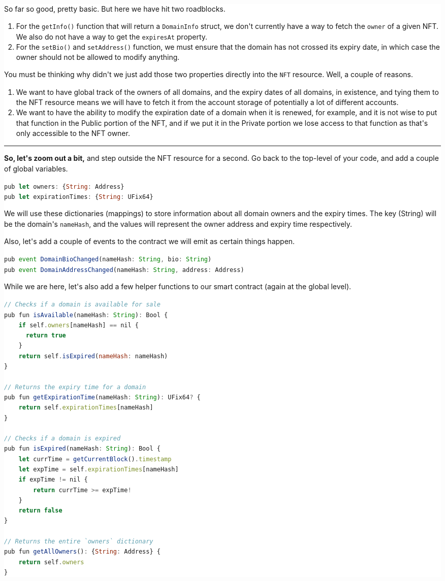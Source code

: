 So far so good, pretty basic. But here we have hit two roadblocks.

1. For the `getInfo()` function that will return a `DomainInfo` struct, we don't currently have a way to fetch the `owner` of a given NFT. We also do not have a way to get the `expiresAt` property.
2. For the `setBio()` and `setAddress()` function, we must ensure that the domain has not crossed its expiry date, in which case the owner should not be allowed to modify anything.

You must be thinking why didn't we just add those two properties directly into the `NFT` resource. Well, a couple of reasons.
1. We want to have global track of the owners of all domains, and the expiry dates of all domains, in existence, and tying them to the NFT resource means we will have to fetch it from the account storage of potentially a lot of different accounts.
2. We want to have the ability to modify the expiration date of a domain when it is renewed, for example, and it is not wise to put that function in the Public portion of the NFT, and if we put it in the Private portion we lose access to that function as that's only accessible to the NFT owner.

---

**So, let's zoom out a bit,** and step outside the NFT resource for a second. Go back to the top-level of your code, and add a couple of global variables.

```javascript
pub let owners: {String: Address}
pub let expirationTimes: {String: UFix64}
```

We will use these dictionaries (mappings) to store information about all domain owners and the expiry times. The key (String) will be the domain's `nameHash`, and the values will represent the owner address and expiry time respectively.

Also, let's add a couple of events to the contract we will emit as certain things happen.

```javascript
pub event DomainBioChanged(nameHash: String, bio: String)
pub event DomainAddressChanged(nameHash: String, address: Address)
```

While we are here, let's also add a few helper functions to our smart contract (again at the global level).

```javascript
// Checks if a domain is available for sale
pub fun isAvailable(nameHash: String): Bool {
    if self.owners[nameHash] == nil {
      return true
    }
    return self.isExpired(nameHash: nameHash)
}

// Returns the expiry time for a domain
pub fun getExpirationTime(nameHash: String): UFix64? {
    return self.expirationTimes[nameHash]
}

// Checks if a domain is expired
pub fun isExpired(nameHash: String): Bool {
    let currTime = getCurrentBlock().timestamp
    let expTime = self.expirationTimes[nameHash]
    if expTime != nil {
        return currTime >= expTime!
    }
    return false
}

// Returns the entire `owners` dictionary
pub fun getAllOwners(): {String: Address} {
    return self.owners
}

```